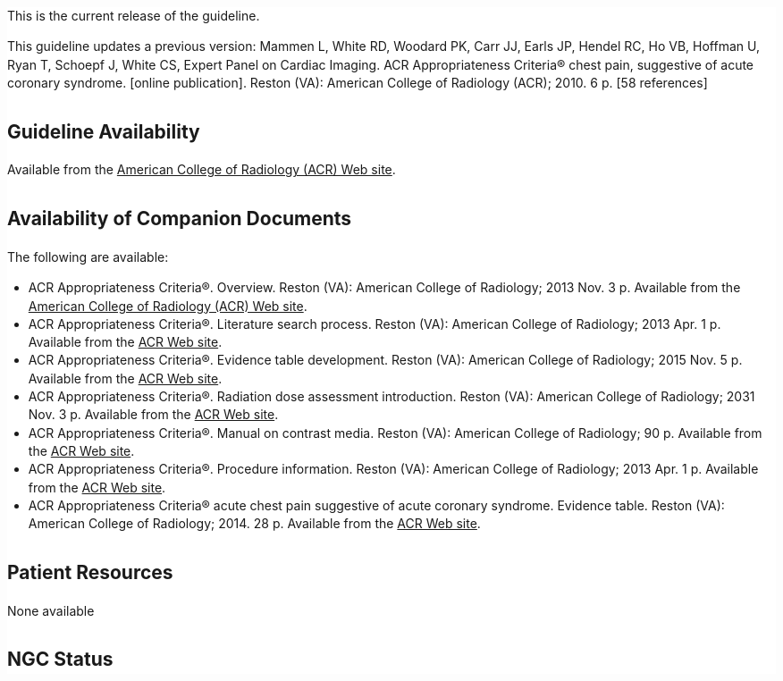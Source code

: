 

This is the current release of the guideline.

This guideline updates a previous version: Mammen L, White RD, Woodard PK, Carr JJ, Earls JP, Hendel RC, Ho VB, Hoffman U, Ryan T, Schoepf J, White CS, Expert Panel on Cardiac Imaging. ACR Appropriateness Criteria® chest pain, suggestive of acute coronary syndrome. [online publication]. Reston (VA): American College of Radiology (ACR); 2010. 6 p. [58 references]

## Guideline Availability



Available from the [American College of Radiology (ACR) Web site](https://acsearch.acr.org/docs/69403/Narrative/ "American College of Radiology \(ACR\) Web site").

## Availability of Companion Documents



The following are available:

  * ACR Appropriateness Criteria®. Overview. Reston (VA): American College of Radiology; 2013 Nov. 3 p. Available from the [American College of Radiology (ACR) Web site](http://www.acr.org/%7E/media/ACR/Documents/AppCriteria/Overview.pdf "American College of Radiology \(ACR\) Web site"). 
  * ACR Appropriateness Criteria®. Literature search process. Reston (VA): American College of Radiology; 2013 Apr. 1 p. Available from the [ACR Web site](http://www.acr.org/%7E/media/ACR/Documents/AppCriteria/LiteratureSearchProcess.pdf "American College of Radiology \(ACR\) Web site"). 
  * ACR Appropriateness Criteria®. Evidence table development. Reston (VA): American College of Radiology; 2015 Nov. 5 p. Available from the [ACR Web site](https://www.acr.org/~/media/ACR/Documents/AppCriteria/EvidenceTableDevelopment.pdf?db=web "ACR Web site"). 
  * ACR Appropriateness Criteria®. Radiation dose assessment introduction. Reston (VA): American College of Radiology; 2031 Nov. 3 p. Available from the [ACR Web site](http://www.acr.org/%7E/media/ACR/Documents/AppCriteria/RadiationDoseAssessmentIntro.pdf "American College of Radiology \(ACR\) Web site"). 
  * ACR Appropriateness Criteria®. Manual on contrast media. Reston (VA): American College of Radiology; 90 p. Available from the [ACR Web site](http://www.acr.org/Quality-Safety/Resources/Contrast-Manual "American College of Radiology \(ACR\) Web site"). 
  * ACR Appropriateness Criteria®. Procedure information. Reston (VA): American College of Radiology; 2013 Apr. 1 p. Available from the [ACR Web site](http://www.acr.org/%7E/media/E77E9964C8224151BE6D21A7CE68FEE4.pdf "American College of Radiology \(ACR\) Web site"). 
  * ACR Appropriateness Criteria® acute chest pain suggestive of acute coronary syndrome. Evidence table. Reston (VA): American College of Radiology; 2014. 28 p. Available from the [ACR Web site](https://acsearch.acr.org/docs/69403/EvidenceTable/ "American College of Radiology \(ACR\) Web site"). 



## Patient Resources



None available

## NGC Status

